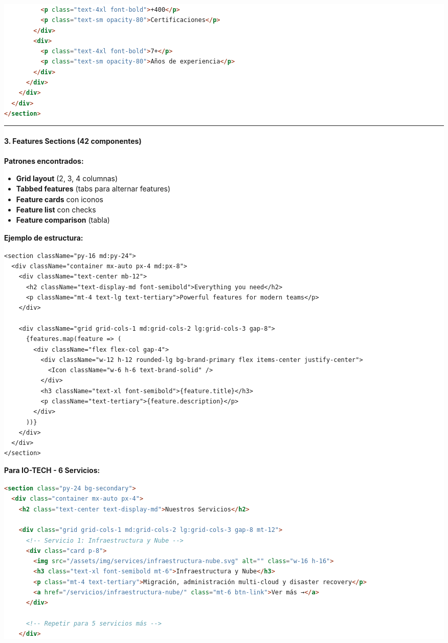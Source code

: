 ```html
          <p class="text-4xl font-bold">+400</p>
          <p class="text-sm opacity-80">Certificaciones</p>
        </div>
        <div>
          <p class="text-4xl font-bold">7+</p>
          <p class="text-sm opacity-80">Años de experiencia</p>
        </div>
      </div>
    </div>
  </div>
</section>
```

---

#### 3. **Features Sections** (42 componentes)

**Patrones encontrados:**
- **Grid layout** (2, 3, 4 columnas)
- **Tabbed features** (tabs para alternar features)
- **Feature cards** con iconos
- **Feature list** con checks
- **Feature comparison** (tabla)

**Ejemplo de estructura:**
```tsx
<section className="py-16 md:py-24">
  <div className="container mx-auto px-4 md:px-8">
    <div className="text-center mb-12">
      <h2 className="text-display-md font-semibold">Everything you need</h2>
      <p className="mt-4 text-lg text-tertiary">Powerful features for modern teams</p>
    </div>

    <div className="grid grid-cols-1 md:grid-cols-2 lg:grid-cols-3 gap-8">
      {features.map(feature => (
        <div className="flex flex-col gap-4">
          <div className="w-12 h-12 rounded-lg bg-brand-primary flex items-center justify-center">
            <Icon className="w-6 h-6 text-brand-solid" />
          </div>
          <h3 className="text-xl font-semibold">{feature.title}</h3>
          <p className="text-tertiary">{feature.description}</p>
        </div>
      ))}
    </div>
  </div>
</section>
```

**Para IO-TECH - 6 Servicios:**
```html
<section class="py-24 bg-secondary">
  <div class="container mx-auto px-4">
    <h2 class="text-center text-display-md">Nuestros Servicios</h2>

    <div class="grid grid-cols-1 md:grid-cols-2 lg:grid-cols-3 gap-8 mt-12">
      <!-- Servicio 1: Infraestructura y Nube -->
      <div class="card p-8">
        <img src="/assets/img/services/infraestructura-nube.svg" alt="" class="w-16 h-16">
        <h3 class="text-xl font-semibold mt-6">Infraestructura y Nube</h3>
        <p class="mt-4 text-tertiary">Migración, administración multi-cloud y disaster recovery</p>
        <a href="/servicios/infraestructura-nube/" class="mt-6 btn-link">Ver más →</a>
      </div>

      <!-- Repetir para 5 servicios más -->
    </div>
```